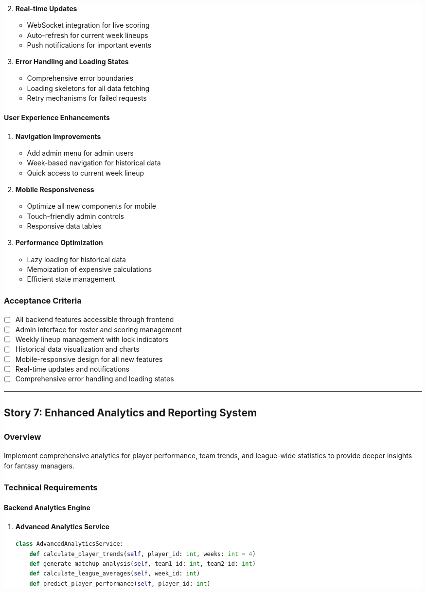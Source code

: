 2. **Real-time Updates**
   - WebSocket integration for live scoring
   - Auto-refresh for current week lineups
   - Push notifications for important events

3. **Error Handling and Loading States**
   - Comprehensive error boundaries
   - Loading skeletons for all data fetching
   - Retry mechanisms for failed requests

#### User Experience Enhancements
1. **Navigation Improvements**
   - Add admin menu for admin users
   - Week-based navigation for historical data
   - Quick access to current week lineup

2. **Mobile Responsiveness**
   - Optimize all new components for mobile
   - Touch-friendly admin controls
   - Responsive data tables

3. **Performance Optimization**
   - Lazy loading for historical data
   - Memoization of expensive calculations
   - Efficient state management

### Acceptance Criteria
- [ ] All backend features accessible through frontend
- [ ] Admin interface for roster and scoring management
- [ ] Weekly lineup management with lock indicators
- [ ] Historical data visualization and charts
- [ ] Mobile-responsive design for all new features
- [ ] Real-time updates and notifications
- [ ] Comprehensive error handling and loading states

---

## Story 7: Enhanced Analytics and Reporting System

### Overview
Implement comprehensive analytics for player performance, team trends, and league-wide statistics to provide deeper insights for fantasy managers.

### Technical Requirements

#### Backend Analytics Engine
1. **Advanced Analytics Service**
   ```python
   class AdvancedAnalyticsService:
       def calculate_player_trends(self, player_id: int, weeks: int = 4)
       def generate_matchup_analysis(self, team1_id: int, team2_id: int)
       def calculate_league_averages(self, week_id: int)
       def predict_player_performance(self, player_id: int)
   ```
